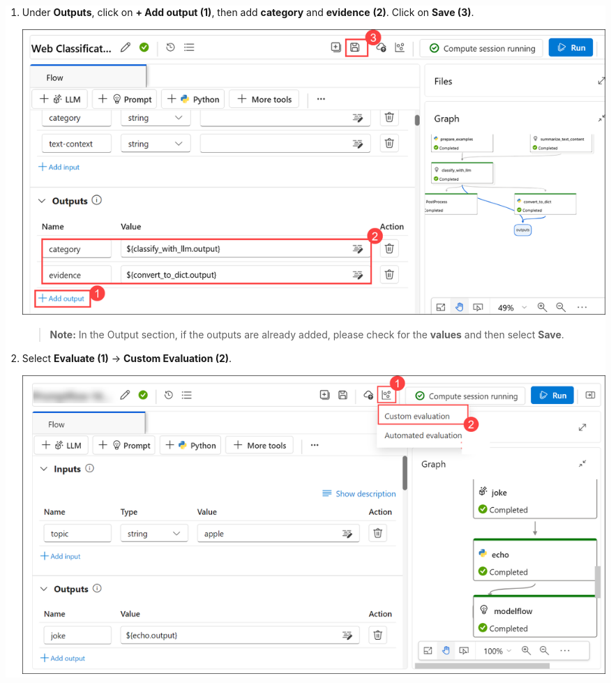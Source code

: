 1. Under **Outputs**, click on **+ Add output (1)**, then add **category** and **evidence** **(2)**. Click on **Save (3)**.

    ![](./media/lab4-new-1.png)

     >**Note:** In the Output section, if the outputs are already added, please check for the **values** and then select **Save**.
   
1. Select **Evaluate (1)** -> **Custom Evaluation (2)**.

   ![](./media/4-7-25-p4-10.png)
